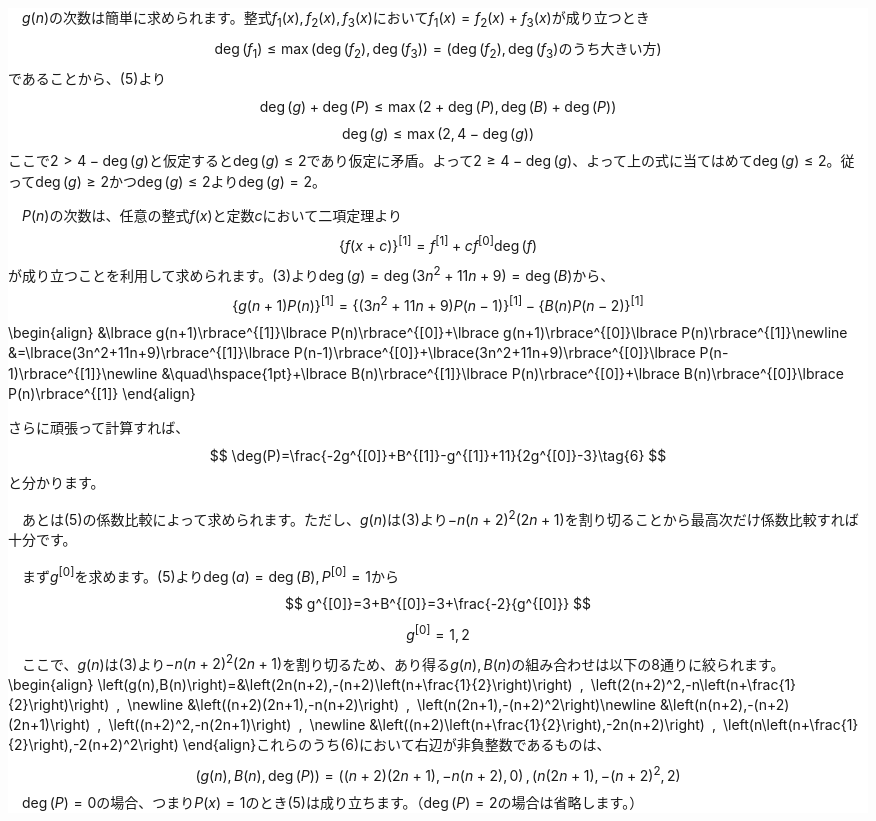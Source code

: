 　$g(n)$の次数は簡単に求められます。整式$f_1(x),f_2(x),f_3(x)$において$f_1(x)=f_2(x)+f_3(x)$が成り立つとき
$$
\deg(f_1)\leq\max(\deg(f_2),\deg(f_3))=\left(\deg(f_2),\deg(f_3)\text{のうち大きい方}\right)
$$であることから、(5)より
$$
\deg(g)+\deg(P)\leq\max(2+\deg(P),\deg(B)+\deg(P))
$$
$$
\deg(g)\leq\max(2,4-\deg(g))
$$
ここで$2>4-\deg(g)$と仮定すると$\deg(g)\leq2$であり仮定に矛盾。よって$2\geq 4-\deg(g)$、よって上の式に当てはめて$\deg(g)\leq2$。従って$\deg(g)\geq2$かつ$\deg(g)\leq2$より$\deg(g)=2$。　

　$P(n)$の次数は、任意の整式$f(x)$と定数$c$において二項定理より
$$
\left\lbrace f(x+c)\right\rbrace^{[1]}=f^{[1]}+cf^{[0]}\deg(f)
$$が成り立つことを利用して求められます。(3)より$\deg(g)=\deg(3n^2+11n+9)=\deg(B)$から、
$$
\{g(n+1)P(n)\}^{[1]}=\{(3n^2+11n+9)P(n-1)\}^{[1]}-\{B(n)P(n-2)\}^{[1]}
$$\begin{align}
&\lbrace g(n+1)\rbrace^{[1]}\lbrace P(n)\rbrace^{[0]}+\lbrace g(n+1)\rbrace^{[0]}\lbrace P(n)\rbrace^{[1]}\newline
&=\lbrace(3n^2+11n+9)\rbrace^{[1]}\lbrace P(n-1)\rbrace^{[0]}+\lbrace(3n^2+11n+9)\rbrace^{[0]}\lbrace P(n-1)\rbrace^{[1]}\newline
&\quad\hspace{1pt}+\lbrace B(n)\rbrace^{[1]}\lbrace P(n)\rbrace^{[0]}+\lbrace B(n)\rbrace^{[0]}\lbrace P(n)\rbrace^{[1]}
\end{align}

さらに頑張って計算すれば、
$$
\deg(P)=\frac{-2g^{[0]}+B^{[1]}-g^{[1]}+11}{2g^{[0]}-3}\tag{6}
$$と分かります。

　あとは(5)の係数比較によって求められます。ただし、$g(n)$は(3)より$-n(n+2)^2(2n+1)$を割り切ることから最高次だけ係数比較すれば十分です。

　まず$g^{[0]}$を求めます。(5)より$\deg(a)=\deg(B),P^{[0]}=1$から
$$
g^{[0]}=3+B^{[0]}=3+\frac{-2}{g^{[0]}}
$$$$
g^{[0]}=1,2
$$
　ここで、$g(n)$は(3)より$-n(n+2)^2(2n+1)$を割り切るため、あり得る$g(n),B(n)$の組み合わせは以下の$8$通りに絞られます。
\begin{align}
\left(g(n),B(n)\right)=&\left(2n(n+2),-(n+2)\left(n+\frac{1}{2}\right)\right)&ensp;,&ensp;\left(2(n+2)^2,-n\left(n+\frac{1}{2}\right)\right)&ensp;,&ensp;\newline
&\left((n+2)(2n+1),-n(n+2)\right)&ensp;,&ensp;\left(n(2n+1),-(n+2)^2\right)\newline
&\left(n(n+2),-(n+2)(2n+1)\right)&ensp;,&ensp;\left((n+2)^2,-n(2n+1)\right)&ensp;,&ensp;\newline
&\left((n+2)\left(n+\frac{1}{2}\right),-2n(n+2)\right)&ensp;,&ensp;\left(n\left(n+\frac{1}{2}\right),-2(n+2)^2\right)
\end{align}これらのうち(6)において右辺が非負整数であるものは、
$$
\left(g(n),B(n),\deg(P)\right)=\left((n+2)(2n+1),-n(n+2),0\right)\,,\,\left(n(2n+1),-(n+2)^2,2\right)
$$　$\deg(P)=0$の場合、つまり$P(x)=1$のとき(5)は成り立ちます。（$\deg(P)=2$の場合は省略します。）
